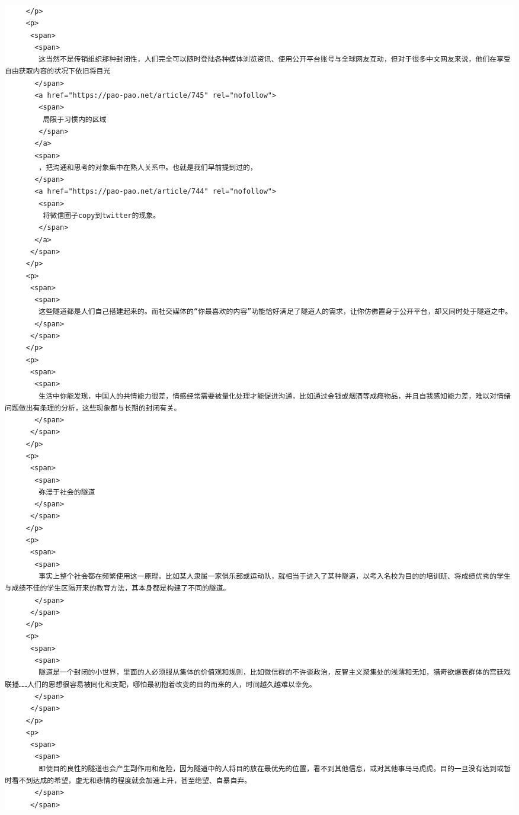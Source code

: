          </p>
         <p>
          <span>
           <span>
            这当然不是传销组织那种封闭性，人们完全可以随时登陆各种媒体浏览资讯、使用公开平台账号与全球网友互动，但对于很多中文网友来说，他们在享受自由获取内容的状况下依旧将目光
           </span>
           <a href="https://pao-pao.net/article/745" rel="nofollow">
            <span>
             局限于习惯内的区域
            </span>
           </a>
           <span>
            ，把沟通和思考的对象集中在熟人关系中。也就是我们早前提到过的，
           </span>
           <a href="https://pao-pao.net/article/744" rel="nofollow">
            <span>
             将微信圈子copy到twitter的现象。
            </span>
           </a>
          </span>
         </p>
         <p>
          <span>
           <span>
            这些隧道都是人们自己搭建起来的。而社交媒体的“你最喜欢的内容”功能恰好满足了隧道人的需求，让你仿佛置身于公开平台，却又同时处于隧道之中。
           </span>
          </span>
         </p>
         <p>
          <span>
           <span>
            生活中你能发现，中国人的共情能力很差，情感经常需要被量化处理才能促进沟通，比如通过金钱或烟酒等成瘾物品，并且自我感知能力差，难以对情绪问题做出有条理的分析，这些现象都与长期的封闭有关。
           </span>
          </span>
         </p>
         <p>
          <span>
           <span>
            弥漫于社会的隧道
           </span>
          </span>
         </p>
         <p>
          <span>
           <span>
            事实上整个社会都在频繁使用这一原理。比如某人隶属一家俱乐部或运动队，就相当于进入了某种隧道，以考入名校为目的的培训班、将成绩优秀的学生与成绩不佳的学生区隔开来的教育方法，其本身都是构建了不同的隧道。
           </span>
          </span>
         </p>
         <p>
          <span>
           <span>
            隧道是一个封闭的小世界，里面的人必须服从集体的价值观和规则，比如微信群的不许谈政治，反智主义聚集处的浅薄和无知，猎奇欲爆表群体的宫廷戏联播……人们的思想很容易被同化和支配，哪怕最初抱着改变的目的而来的人，时间越久越难以幸免。
           </span>
          </span>
         </p>
         <p>
          <span>
           <span>
            即使目的良性的隧道也会产生副作用和危险，因为隧道中的人将目的放在最优先的位置，看不到其他信息，或对其他事马马虎虎。目的一旦没有达到或暂时看不到达成的希望，虚无和悲情的程度就会加速上升，甚至绝望、自暴自弃。
           </span>
          </span>